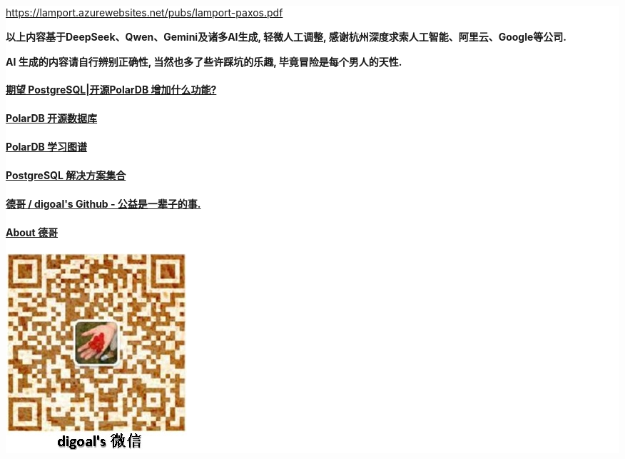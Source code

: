 https://lamport.azurewebsites.net/pubs/lamport-paxos.pdf    
        
<b> 以上内容基于DeepSeek、Qwen、Gemini及诸多AI生成, 轻微人工调整, 感谢杭州深度求索人工智能、阿里云、Google等公司. </b>        
        
<b> AI 生成的内容请自行辨别正确性, 当然也多了些许踩坑的乐趣, 毕竟冒险是每个男人的天性.  </b>        
    
#### [期望 PostgreSQL|开源PolarDB 增加什么功能?](https://github.com/digoal/blog/issues/76 "269ac3d1c492e938c0191101c7238216")
  
  
#### [PolarDB 开源数据库](https://openpolardb.com/home "57258f76c37864c6e6d23383d05714ea")
  
  
#### [PolarDB 学习图谱](https://www.aliyun.com/database/openpolardb/activity "8642f60e04ed0c814bf9cb9677976bd4")
  
  
#### [PostgreSQL 解决方案集合](../201706/20170601_02.md "40cff096e9ed7122c512b35d8561d9c8")
  
  
#### [德哥 / digoal's Github - 公益是一辈子的事.](https://github.com/digoal/blog/blob/master/README.md "22709685feb7cab07d30f30387f0a9ae")
  
  
#### [About 德哥](https://github.com/digoal/blog/blob/master/me/readme.md "a37735981e7704886ffd590565582dd0")
  
  
![digoal's wechat](../pic/digoal_weixin.jpg "f7ad92eeba24523fd47a6e1a0e691b59")
  
